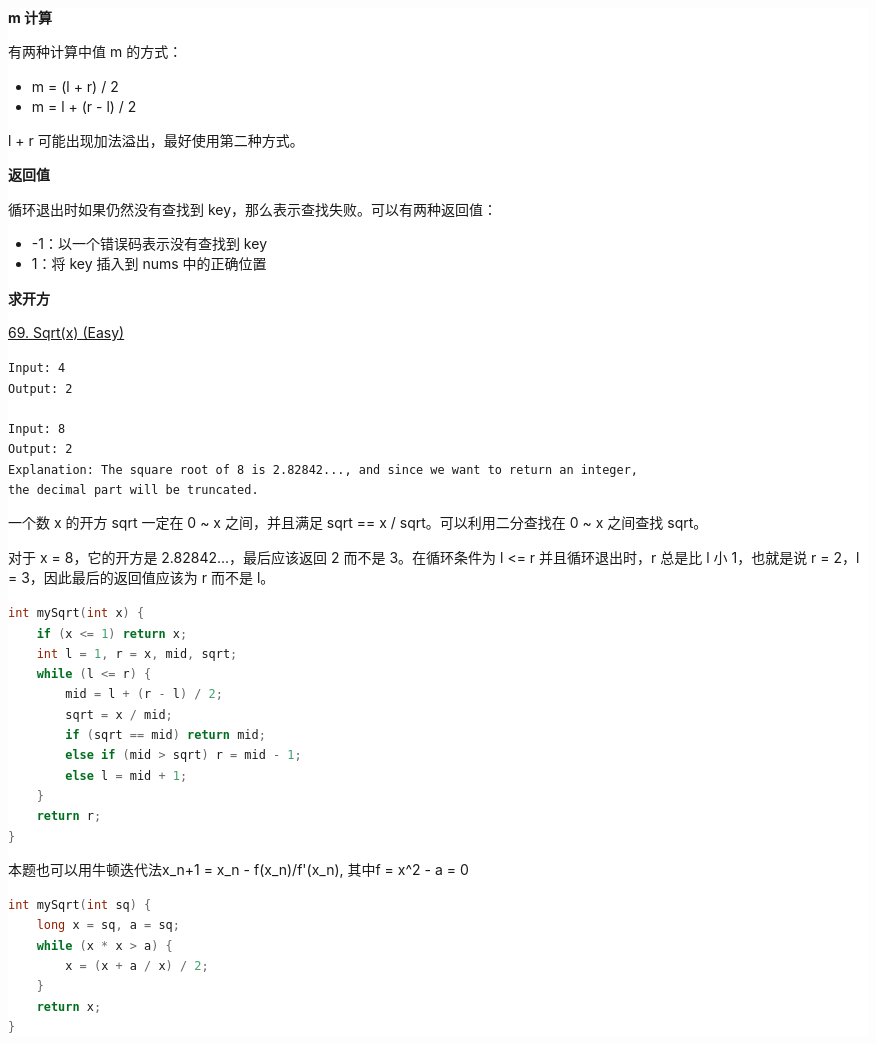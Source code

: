 **m 计算**

有两种计算中值 m 的方式：

* m = \(l + r\) / 2
* m = l + \(r - l\) / 2

l + r 可能出现加法溢出，最好使用第二种方式。

**返回值**

循环退出时如果仍然没有查找到 key，那么表示查找失败。可以有两种返回值：

* -1：以一个错误码表示没有查找到 key
* 1：将 key 插入到 nums 中的正确位置

**求开方**

[69. Sqrt\(x\) \(Easy\)](https://leetcode.com/problems/sqrtx/)

```markup
Input: 4
Output: 2

Input: 8
Output: 2
Explanation: The square root of 8 is 2.82842..., and since we want to return an integer,
the decimal part will be truncated.
```

一个数 x 的开方 sqrt 一定在 0 ~ x 之间，并且满足 sqrt == x / sqrt。可以利用二分查找在 0 ~ x 之间查找 sqrt。

对于 x = 8，它的开方是 2.82842...，最后应该返回 2 而不是 3。在循环条件为 l &lt;= r 并且循环退出时，r 总是比 l 小 1，也就是说 r = 2，l = 3，因此最后的返回值应该为 r 而不是 l。

```cpp
int mySqrt(int x) {
    if (x <= 1) return x;
    int l = 1, r = x, mid, sqrt;
    while (l <= r) {
        mid = l + (r - l) / 2;
        sqrt = x / mid;
        if (sqrt == mid) return mid;
        else if (mid > sqrt) r = mid - 1;
        else l = mid + 1;
    }
    return r;
}
```

本题也可以用牛顿迭代法x\_n+1 = x\_n - f\(x\_n\)/f'\(x\_n\), 其中f = x^2 - a = 0

```cpp
int mySqrt(int sq) {
    long x = sq, a = sq;
    while (x * x > a) {
        x = (x + a / x) / 2;
    }
    return x;
}
```
